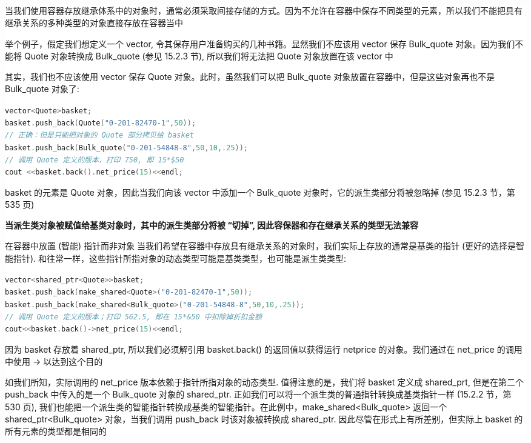 当我们使用容器存放继承体系中的对象时，通常必须采取间接存储的方式。因为不允许在容器中保存不同类型的元素，所以我们不能把具有继承关系的多种类型的对象直接存放在容器当中

举个例子，假定我们想定义一个 vector, 令其保存用户准备购买的几种书籍。显然我们不应该用 vector 保存 Bulk_quote 对象。因为我们不能将 Quote 对象转换成 Bulk_quote (参见 15.2.3 节), 所以我们将无法把 Quote 对象放置在该 vector 中

其实，我们也不应该使用 vector 保存 Quote 对象。此时，虽然我们可以把 Bulk_quote 对象放置在容器中，但是这些对象再也不是 Bulk_quote 对象了:

```c++
vector<Quote>basket;
basket.push_back(Quote("0-201-82470-1",50));
// 正确：但是只能把对象的 Quote 部分拷贝给 basket
basket.push_back(Bulk_quote("0-201-54848-8",50,10,.25));
// 调用 Quote 定义的版本，打印 750, 即 15*$50
cout <<basket.back().net_price(15)<<endl;
```

basket 的元素是 Quote 对象，因此当我们向该 vector 中添加一个 Bulk_quote 对象时，它的派生类部分将被忽略掉 (参见 15.2.3 节，第 535 页)

**当派生类对象被赋值给基类对象时，其中的派生类部分将被 “切掉”, 因此容保器和存在继承关系的类型无法兼容**

在容器中放置 (智能) 指针而非对象
当我们希望在容器中存放具有继承关系的对象时，我们实际上存放的通常是基类的指针 (更好的选择是智能指针). 和往常一样，这些指针所指对象的动态类型可能是基类类型，也可能是派生类类型:

```c++
vector<shared_ptr<Quote>>basket;
basket.push_back(make_shared<Quote>("0-201-82470-1",50));
basket.push_back(make_shared<Bulk_quote>("0-201-54848-8",50,10,.25));
// 调用 Quote 定义的版本；打印 562.5, 即在 15*&50 中扣除掉折扣金额
cout<<basket.back()->net_price(15)<<endl;
```

因为 basket 存放着 shared_ptr, 所以我们必须解引用 basket.back() 的返回值以获得运行 netprice 的对象。我们通过在 net_price 的调用中使用 -> 以达到这个目的

如我们所知，实际调用的 net_price 版本依赖于指针所指对象的动态类型.
值得注意的是，我们将 basket 定义成 shared_prt<Quote>, 但是在第二个 push_back 中传入的是一个 Bulk_quote 对象的 shared_ptr. 正如我们可以将一个派生类的普通指针转换成基类指针一样 (15.2.2 节，第 530 页), 我们也能把一个派生类的智能指针转换成基类的智能指针。在此例中，make_shared<Bulk_quote> 返回一个 shared_ptr<Bulk_quote> 对象，当我们调用 push_back 时该对象被转换成 shared_ptr<Quote>. 因此尽管在形式上有所差别，但实际上 basket 的所有元素的类型都是相同的

